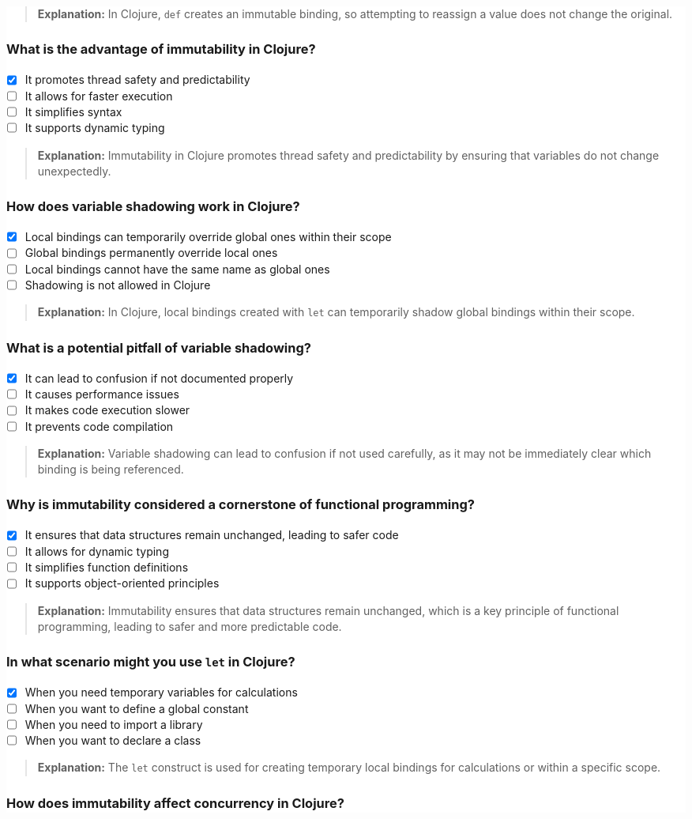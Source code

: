 > **Explanation:** In Clojure, `def` creates an immutable binding, so attempting to reassign a value does not change the original.

### What is the advantage of immutability in Clojure?

- [x] It promotes thread safety and predictability
- [ ] It allows for faster execution
- [ ] It simplifies syntax
- [ ] It supports dynamic typing

> **Explanation:** Immutability in Clojure promotes thread safety and predictability by ensuring that variables do not change unexpectedly.

### How does variable shadowing work in Clojure?

- [x] Local bindings can temporarily override global ones within their scope
- [ ] Global bindings permanently override local ones
- [ ] Local bindings cannot have the same name as global ones
- [ ] Shadowing is not allowed in Clojure

> **Explanation:** In Clojure, local bindings created with `let` can temporarily shadow global bindings within their scope.

### What is a potential pitfall of variable shadowing?

- [x] It can lead to confusion if not documented properly
- [ ] It causes performance issues
- [ ] It makes code execution slower
- [ ] It prevents code compilation

> **Explanation:** Variable shadowing can lead to confusion if not used carefully, as it may not be immediately clear which binding is being referenced.

### Why is immutability considered a cornerstone of functional programming?

- [x] It ensures that data structures remain unchanged, leading to safer code
- [ ] It allows for dynamic typing
- [ ] It simplifies function definitions
- [ ] It supports object-oriented principles

> **Explanation:** Immutability ensures that data structures remain unchanged, which is a key principle of functional programming, leading to safer and more predictable code.

### In what scenario might you use `let` in Clojure?

- [x] When you need temporary variables for calculations
- [ ] When you want to define a global constant
- [ ] When you need to import a library
- [ ] When you want to declare a class

> **Explanation:** The `let` construct is used for creating temporary local bindings for calculations or within a specific scope.

### How does immutability affect concurrency in Clojure?
